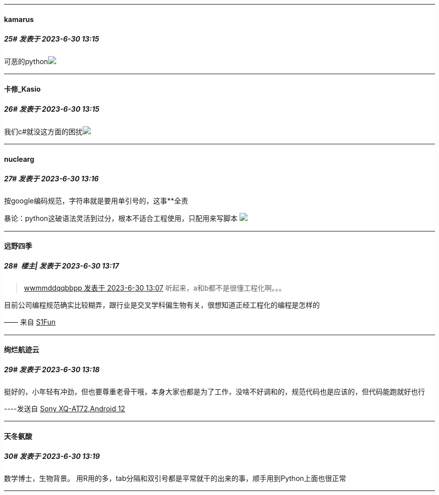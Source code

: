 *****

####  kamarus  
##### 25#       发表于 2023-6-30 13:15

可恶的python<img src="https://static.saraba1st.com/image/smiley/face2017/067.png" referrerpolicy="no-referrer">

*****

####  卡修_Kasio  
##### 26#       发表于 2023-6-30 13:15

我们c#就没这方面的困扰<img src="https://static.saraba1st.com/image/smiley/face2017/067.png" referrerpolicy="no-referrer">

*****

####  nuclearg  
##### 27#       发表于 2023-6-30 13:16

按google编码规范，字符串就是要用单引号的，这事**全责

暴论：python这破语法灵活到过分，根本不适合工程使用，只配用来写脚本 <img src="https://static.saraba1st.com/image/smiley/face2017/127.png" referrerpolicy="no-referrer">

*****

####  远野四季  
##### 28#         楼主| 发表于 2023-6-30 13:17

<blockquote><a href="httphttps://bbs.saraba1st.com/2b/forum.php?mod=redirect&amp;goto=findpost&amp;pid=61491742&amp;ptid=2142362" target="_blank">wwmmddqqbbpp 发表于 2023-6-30 13:07</a>
听起来，a和b都不是很懂工程化啊。。。</blockquote>
目前公司编程规范确实比较糊弄，跟行业是交叉学科偏生物有关，很想知道正经工程化的编程是怎样的

—— 来自 [S1Fun](https://s1fun.koalcat.com)

*****

####  绚烂航迹云  
##### 29#       发表于 2023-6-30 13:18

挺好的，小年轻有冲劲，但也要尊重老骨干哦，本身大家也都是为了工作，没啥不好调和的，规范代码也是应该的，但代码能跑就好也行

----发送自 [Sony XQ-AT72,Android 12](http://stage1.5j4m.com/?1.37)

*****

####  天冬氨酸  
##### 30#       发表于 2023-6-30 13:19

数学博士，生物背景。
用R用的多，tab分隔和双引号都是平常就干的出来的事，顺手用到Python上面也很正常


*****
